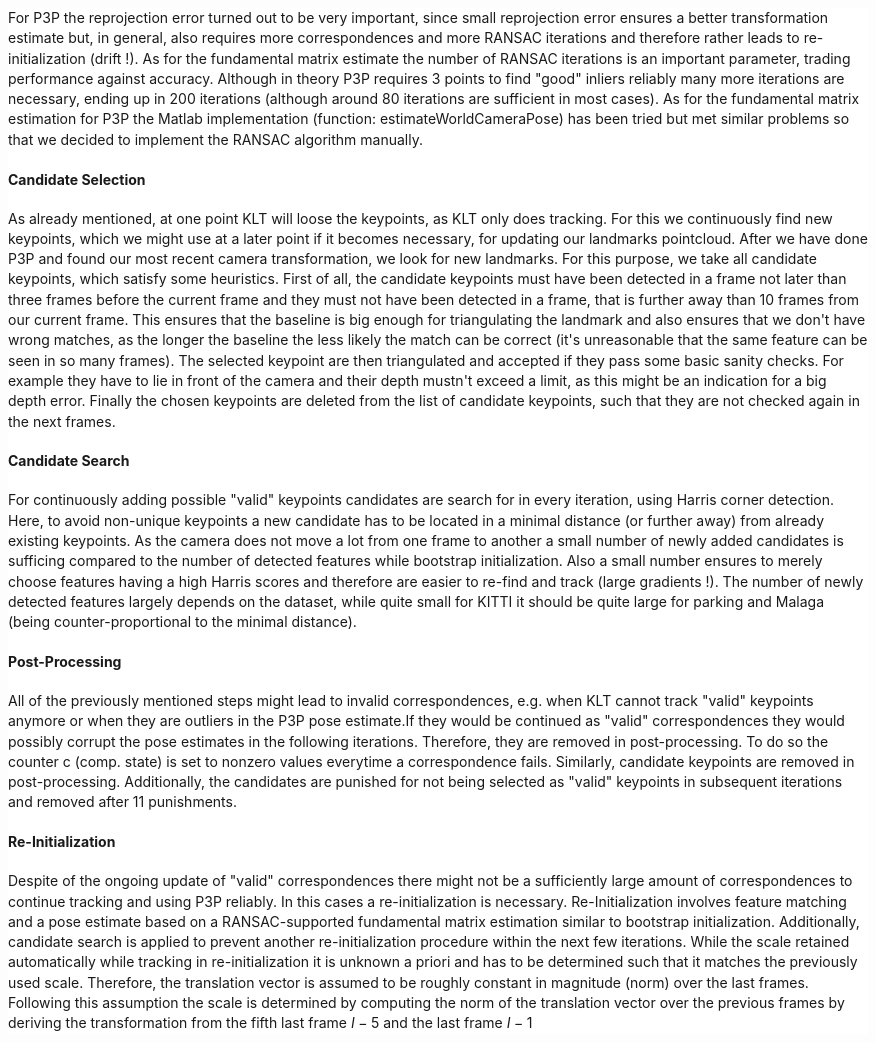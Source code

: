 For P3P the reprojection error turned out to be very important, since small reprojection error ensures a better transformation estimate but, in general, also requires more correspondences and more RANSAC iterations and therefore rather leads to re-initialization (drift !). 
As for the fundamental matrix estimate the number of RANSAC iterations is an important parameter, trading performance against accuracy. Although in theory P3P requires 3 points to find "good" inliers reliably many more iterations are necessary, ending up in 200 iterations (although around 80 iterations are sufficient in most cases). 
As for the fundamental matrix estimation for P3P the Matlab implementation (function: estimateWorldCameraPose) has been tried but met similar problems so that we decided to implement the RANSAC algorithm manually. 

#### Candidate Selection
As already mentioned, at one point KLT will loose the keypoints, as KLT only does tracking. For this we continuously find new keypoints, which we might use at a later point if it becomes necessary, for updating our landmarks pointcloud. After we have done P3P and found our most recent camera transformation, we look for new landmarks. For this purpose, we take all candidate keypoints, which satisfy some heuristics. First of all, the candidate keypoints must have been detected in a frame not later than three frames before the current frame and they must not have been detected in a frame, that is further away than 10 frames from our current frame. This ensures that the baseline is big enough for triangulating the landmark and also ensures that we don't have wrong matches, as the longer the baseline the less likely the match can be correct (it's unreasonable that the same feature can be seen in so many frames). The selected keypoint are then triangulated and accepted if they pass some basic sanity checks. For example they have to lie in front of the camera and their depth mustn't exceed a limit, as this might be an indication for a big depth error. Finally the chosen keypoints are deleted from the list of candidate keypoints, such that they are not checked again in the next frames.

#### Candidate Search
For continuously adding possible "valid" keypoints candidates are search for in every iteration, using Harris corner detection. Here, to avoid non-unique keypoints a new candidate has to be located in a minimal distance (or further away) from already existing keypoints. As the camera does not move a lot from one frame to another a small number of newly added candidates is sufficing compared to the number of detected features while bootstrap initialization. Also a small number ensures to merely choose features having a high Harris scores and therefore are easier to re-find and track (large gradients !). The number of newly detected features largely depends on the dataset, while quite small for KITTI it should be quite large for parking and Malaga (being counter-proportional to the minimal distance). 

#### Post-Processing
All of the previously mentioned steps might lead to invalid correspondences, e.g. when KLT cannot track "valid" keypoints anymore or when they are outliers in the P3P pose estimate.If they would be continued as "valid" correspondences they would possibly corrupt the pose estimates in the following iterations. Therefore, they are removed in post-processing. To do so the counter c (comp. state) is set to nonzero values everytime a correspondence fails. 
Similarly, candidate keypoints are removed in post-processing. Additionally, the candidates are punished for not being selected as "valid" keypoints in subsequent iterations and removed after 11 punishments. 

#### Re-Initialization
Despite of the ongoing update of "valid" correspondences there might not be a sufficiently large amount of correspondences to continue tracking and using P3P reliably. In this cases a re-initialization is necessary. 
Re-Initialization involves feature matching and a pose estimate based on a RANSAC-supported fundamental matrix estimation similar to bootstrap initialization. Additionally, candidate search is applied to prevent another re-initialization procedure within the next few iterations. While the scale retained automatically while tracking in re-initialization it is unknown a priori and has to be determined such that it matches the previously used scale. Therefore, the translation vector is assumed to be roughly constant in magnitude (norm) over the last frames. Following this assumption the scale is determined by computing the norm of the translation vector over the previous frames by deriving the transformation from the fifth last frame $I-5$ and the last frame $I-1$
